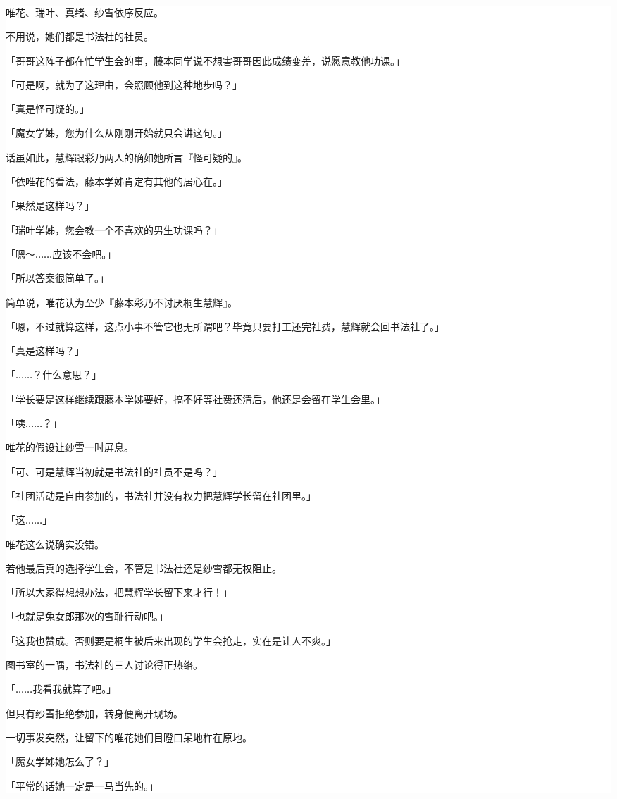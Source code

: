 唯花、瑞叶、真绪、纱雪依序反应。

不用说，她们都是书法社的社员。

「哥哥这阵子都在忙学生会的事，藤本同学说不想害哥哥因此成绩变差，说愿意教他功课。」

「可是啊，就为了这理由，会照顾他到这种地步吗？」

「真是怪可疑的。」

「魔女学姊，您为什么从刚刚开始就只会讲这句。」

话虽如此，慧辉跟彩乃两人的确如她所言『怪可疑的』。

「依唯花的看法，藤本学姊肯定有其他的居心在。」

「果然是这样吗？」

「瑞叶学姊，您会教一个不喜欢的男生功课吗？」

「嗯～……应该不会吧。」

「所以答案很简单了。」

简单说，唯花认为至少『藤本彩乃不讨厌桐生慧辉』。

「嗯，不过就算这样，这点小事不管它也无所谓吧？毕竟只要打工还完社费，慧辉就会回书法社了。」

「真是这样吗？」

「……？什么意思？」

「学长要是这样继续跟藤本学姊要好，搞不好等社费还清后，他还是会留在学生会里。」

「咦……？」

唯花的假设让纱雪一时屏息。

「可、可是慧辉当初就是书法社的社员不是吗？」

「社团活动是自由参加的，书法社并没有权力把慧辉学长留在社团里。」

「这……」

唯花这么说确实没错。

若他最后真的选择学生会，不管是书法社还是纱雪都无权阻止。

「所以大家得想想办法，把慧辉学长留下来才行！」

「也就是兔女郎那次的雪耻行动吧。」

「这我也赞成。否则要是桐生被后来出现的学生会抢走，实在是让人不爽。」

图书室的一隅，书法社的三人讨论得正热络。

「……我看我就算了吧。」

但只有纱雪拒绝参加，转身便离开现场。

一切事发突然，让留下的唯花她们目瞪口呆地杵在原地。

「魔女学姊她怎么了？」

「平常的话她一定是一马当先的。」
